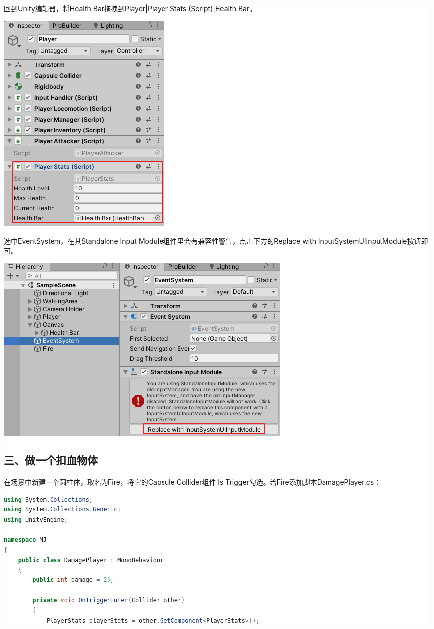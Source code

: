 回到Unity编辑器，将Health Bar拖拽到Player|Player Stats (Script)|Health Bar。

![image-20200624151725325](DarkSoulsDemo_part_10_玩家血条与伤害/image-20200624151725325.png)

选中EventSystem，在其Standalone Input Module组件里会有兼容性警告，点击下方的Replace with InputSystemUIInputModule按钮即可。

![image-20200624152352812](DarkSoulsDemo_part_10_玩家血条与伤害/image-20200624152352812.png)

## 三、做一个扣血物体

在场景中新建一个圆柱体，取名为Fire，将它的Capsule Collider组件|Is Trigger勾选。给Fire添加脚本DamagePlayer.cs：

```c#
using System.Collections;
using System.Collections.Generic;
using UnityEngine;

namespace MJ
{
    public class DamagePlayer : MonoBehaviour
    {
        public int damage = 25;

        private void OnTriggerEnter(Collider other)
        {
            PlayerStats playerStats = other.GetComponent<PlayerStats>();
```